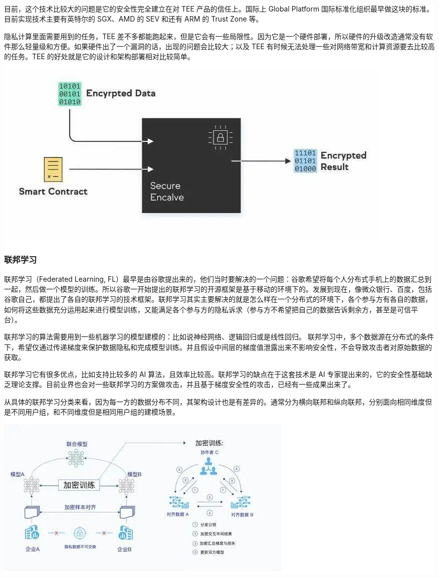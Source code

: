 目前，这个技术比较大的问题是它的安全性完全建立在对 TEE 产品的信任上。国际上 Global Platform 国际标准化组织最早做这块的标准。目前实现技术主要有英特尔的 SGX、AMD 的 SEV 和还有 ARM 的 Trust Zone 等。

隐私计算里面需要用到的任务，TEE 差不多都能跑起来，但是它会有一些局限性。因为它是一个硬件部署，所以硬件的升级改造通常没有软件那么轻量级和方便。如果硬件出了一个漏洞的话，出现的问题会比较大；以及 TEE 有时候无法处理一些对网络带宽和计算资源要去比较高的任务。TEE 的好处就是它的设计和架构部署相对比较简单。

![](../../img/private/tee.jpg)

### 联邦学习

联邦学习（Federated Learning, FL）最早是由谷歌提出来的，他们当时要解决的一个问题：谷歌希望将每个人分布式手机上的数据汇总到一起，然后做一个模型的训练。所以谷歌一开始提出的联邦学习的开源框架是基于移动的环境下的。发展到现在，像微众银行、百度，包括谷歌自己，都提出了各自的联邦学习的技术框架。联邦学习其实主要解决的就是怎么样在一个分布式的环境下，各个参与方有各自的数据，如何将这些数据充分运用起来进行模型训练，又能满足各个参与方的隐私诉求（参与方不希望把自己的数据告诉剩余方，甚至是可信平台）。

联邦学习的算法需要用到一些机器学习的模型建模的：比如说神经网络、逻辑回归或是线性回归。 联邦学习中，多个数据源在分布式的条件下，希望仅通过传递梯度来保护数据隐私和完成模型训练。并且假设中间层的梯度值泄露出来不影响安全性，不会导致攻击者对原始数据的获取。

联邦学习它有很多优点，比如支持比较多的 AI 算法，且效率比较高。联邦学习的缺点在于这套技术是 AI 专家提出来的，它的安全性基础缺乏理论支撑。目前业界也会对一些联邦学习的方案做攻击，并且基于梯度安全性的攻击，已经有一些成果出来了。

从具体的联邦学习分类来看，因为每一方的数据分布不同，其架构设计也是有差异的。通常分为横向联邦和纵向联邦，分别面向相同维度但是不同用户组，和不同维度但是相同用户组的建模场景。

![](../../img/private/federated.jpg)
